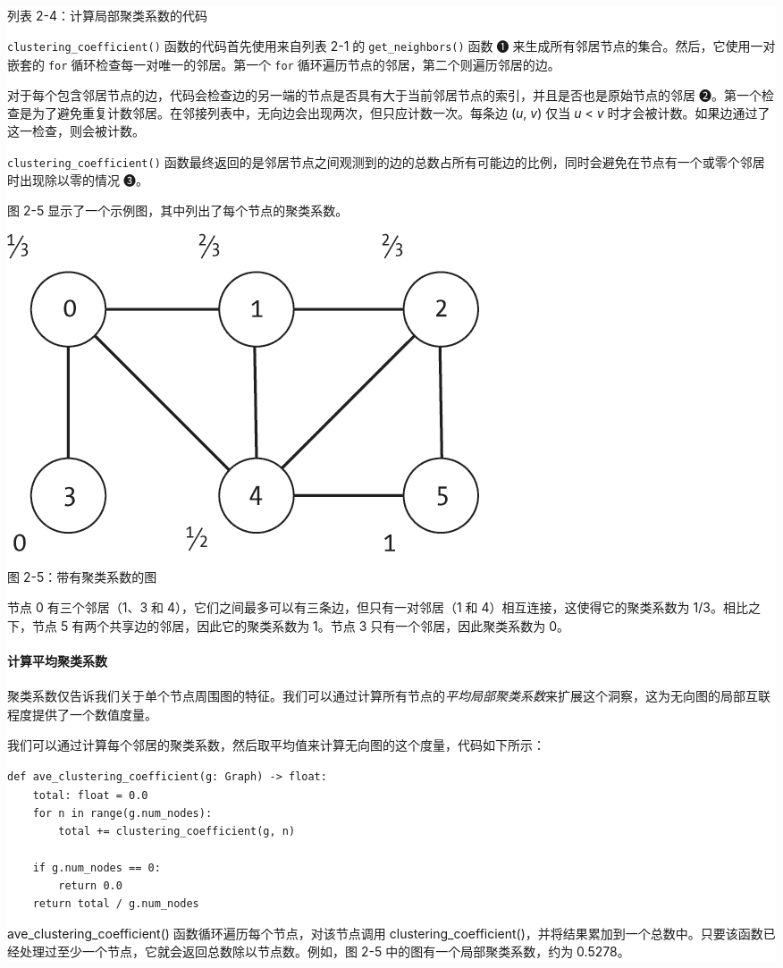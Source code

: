 列表 2-4：计算局部聚类系数的代码

`clustering_coefficient()` 函数的代码首先使用来自列表 2-1 的 `get_neighbors()` 函数 ❶ 来生成所有邻居节点的集合。然后，它使用一对嵌套的 `for` 循环检查每一对唯一的邻居。第一个 `for` 循环遍历节点的邻居，第二个则遍历邻居的边。

对于每个包含邻居节点的边，代码会检查边的另一端的节点是否具有大于当前邻居节点的索引，并且是否也是原始节点的邻居 ❷。第一个检查是为了避免重复计数邻居。在邻接列表中，无向边会出现两次，但只应计数一次。每条边 (*u*, *v*) 仅当 *u* < *v* 时才会被计数。如果边通过了这一检查，则会被计数。

`clustering_coefficient()` 函数最终返回的是邻居节点之间观测到的边的总数占所有可能边的比例，同时会避免在节点有一个或零个邻居时出现除以零的情况 ❸。

图 2-5 显示了一个示例图，其中列出了每个节点的聚类系数。

![每个节点在这个六节点图中都标注了它的聚类系数。节点 0 与节点 1、3 和 4 相连。在这些邻居中，只有节点 1 和 4 之间有连接。节点 0 的系数为 1/3。](img/f02005.jpg)

图 2-5：带有聚类系数的图

节点 0 有三个邻居（1、3 和 4），它们之间最多可以有三条边，但只有一对邻居（1 和 4）相互连接，这使得它的聚类系数为 1/3。相比之下，节点 5 有两个共享边的邻居，因此它的聚类系数为 1。节点 3 只有一个邻居，因此聚类系数为 0。

#### 计算平均聚类系数

聚类系数仅告诉我们关于单个节点周围图的特征。我们可以通过计算所有节点的*平均局部聚类系数*来扩展这个洞察，这为无向图的局部互联程度提供了一个数值度量。

我们可以通过计算每个邻居的聚类系数，然后取平均值来计算无向图的这个度量，代码如下所示：

```
def ave_clustering_coefficient(g: Graph) -> float:
    total: float = 0.0
    for n in range(g.num_nodes):
        total += clustering_coefficient(g, n)

    if g.num_nodes == 0:
        return 0.0
    return total / g.num_nodes 
```

ave_clustering_coefficient() 函数循环遍历每个节点，对该节点调用 clustering_coefficient()，并将结果累加到一个总数中。只要该函数已经处理过至少一个节点，它就会返回总数除以节点数。例如，图 2-5 中的图有一个局部聚类系数，约为 0.5278。
